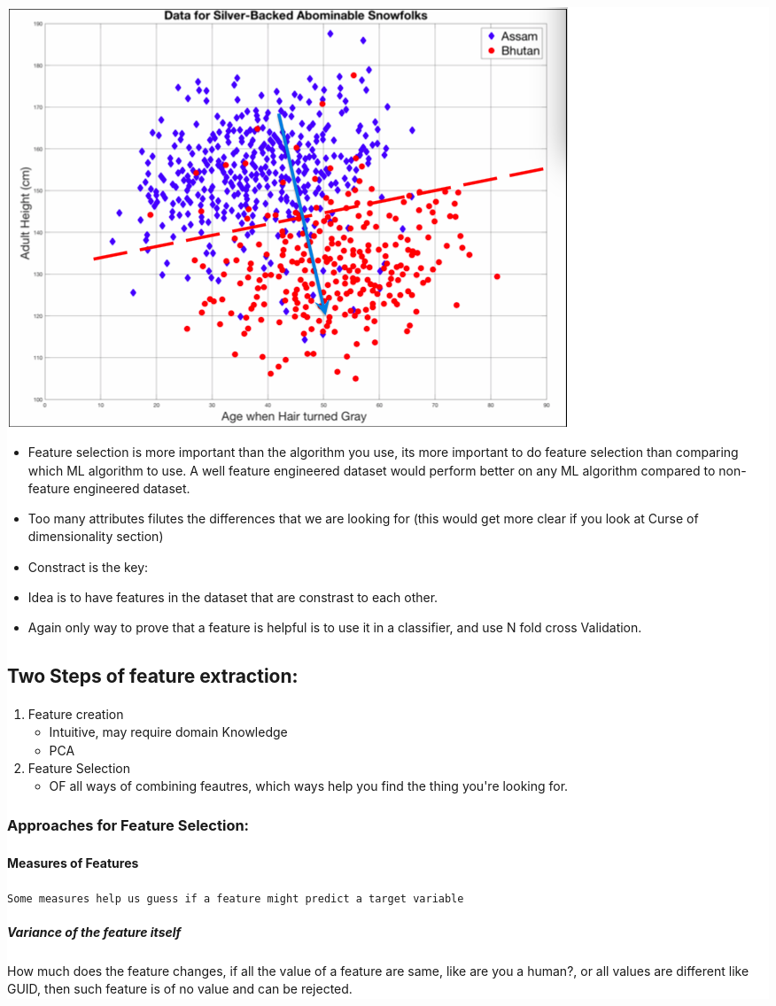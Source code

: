 ![alt text](images/initial_projection_vector.png)

* Feature selection is more important than the algorithm you use, its more important to do feature selection than comparing which ML algorithm to use. A well feature engineered dataset would perform better on any ML algorithm compared to non-feature engineered dataset.


- Too many attributes filutes the differences that we are looking for (this would get more clear if you look at Curse of dimensionality section)

- Constract is the key: 
- Idea is to have features in the dataset that are constrast to each other.

- Again only way to prove that a feature is helpful is to use it in a classifier, and use N fold cross Validation. 

## Two Steps of feature extraction:
1. Feature creation
	- Intuitive, may require domain Knowledge
	- PCA
2. Feature Selection
	- OF all ways of combining feautres, which ways help you find the thing you're looking for.
### Approaches for Feature Selection: 

#### Measures of Features
	Some measures help us guess if a feature might predict a target variable

##### Variance of the feature itself
How much does the feature changes, if all the value of a feature are same, like are you a human?, or all values are different like GUID, then such feature is of no value and can be rejected.
